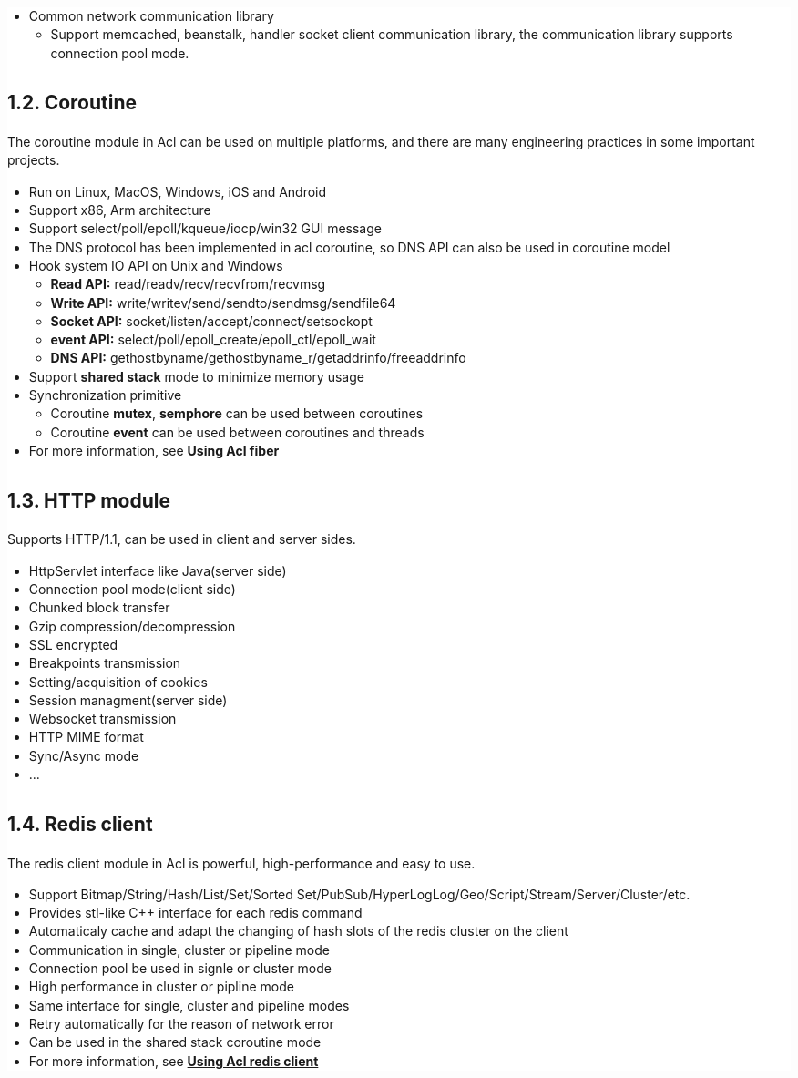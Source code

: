 - Common network communication library
  - Support memcached, beanstalk, handler socket client communication library, the communication library supports connection pool mode.

## 1.2. Coroutine
The coroutine module in Acl can be used on multiple platforms, and there are many engineering practices in some important projects.
- Run on Linux, MacOS, Windows, iOS and Android
- Support x86, Arm architecture
- Support select/poll/epoll/kqueue/iocp/win32 GUI message
- The DNS protocol has been implemented in acl coroutine, so DNS API can also be used in coroutine model
- Hook system IO API on Unix and Windows
  - **Read API:** read/readv/recv/recvfrom/recvmsg
  - **Write API:** write/writev/send/sendto/sendmsg/sendfile64
  - **Socket API:** socket/listen/accept/connect/setsockopt
  - **event API:** select/poll/epoll_create/epoll_ctl/epoll_wait
  - **DNS API:** gethostbyname/gethostbyname_r/getaddrinfo/freeaddrinfo
- Support **shared stack** mode to minimize memory usage
- Synchronization primitive
  - Coroutine **mutex**, **semphore** can be used between coroutines
  - Coroutine **event** can be used between coroutines and threads
- For more information, see **[Using Acl fiber](lib_fiber/README_en.md)**

## 1.3. HTTP module
Supports HTTP/1.1, can be used in client and server sides.
- HttpServlet interface like Java(server side)
- Connection pool mode(client side)
- Chunked block transfer
- Gzip compression/decompression
- SSL encrypted
- Breakpoints transmission
- Setting/acquisition of cookies
- Session managment(server side)
- Websocket transmission
- HTTP MIME format
- Sync/Async mode
- ...

## 1.4. Redis client
The redis client module in Acl is powerful, high-performance and easy to use.
- Support Bitmap/String/Hash/List/Set/Sorted Set/PubSub/HyperLogLog/Geo/Script/Stream/Server/Cluster/etc.
- Provides stl-like C++ interface for each redis command
- Automaticaly cache and adapt the changing of hash slots of the redis cluster on the client
- Communication in single, cluster or pipeline mode
- Connection pool be used in signle or cluster mode
- High performance in cluster or pipline mode
- Same interface for single, cluster and pipeline modes
- Retry automatically for the reason of network error
- Can be used in the shared stack coroutine mode
- For more information, see **[Using Acl redis client](lib_acl_cpp/samples/redis/README.md)**
